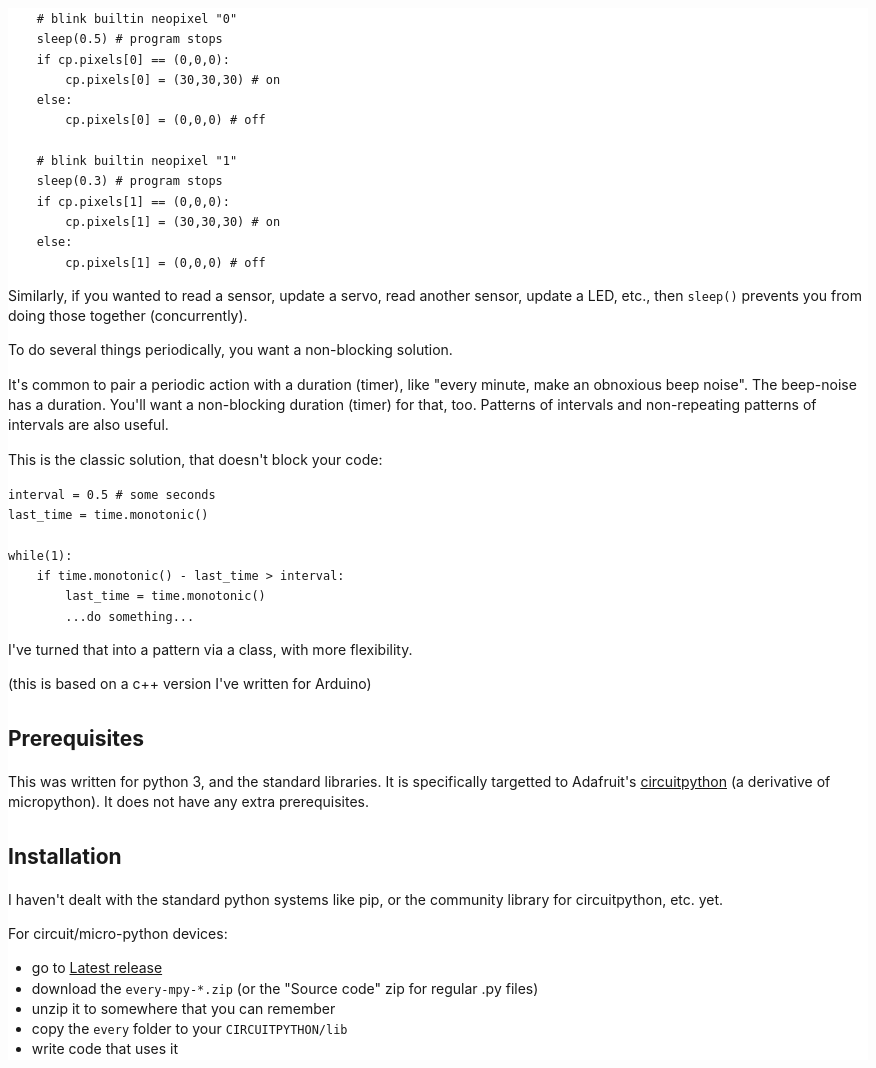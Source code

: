         # blink builtin neopixel "0"
        sleep(0.5) # program stops
        if cp.pixels[0] == (0,0,0):
            cp.pixels[0] = (30,30,30) # on
        else:
            cp.pixels[0] = (0,0,0) # off

        # blink builtin neopixel "1"
        sleep(0.3) # program stops
        if cp.pixels[1] == (0,0,0):
            cp.pixels[1] = (30,30,30) # on
        else:
            cp.pixels[1] = (0,0,0) # off

Similarly, if you wanted to read a sensor, update a servo, read another sensor, update a LED, etc., then `sleep()` prevents you from doing those together (concurrently).

To do several things periodically, you want a non-blocking solution.

It's common to pair a periodic action with a duration (timer), like "every minute, make an obnoxious beep noise". The beep-noise has a duration. You'll want a non-blocking duration (timer) for that, too. Patterns of intervals and non-repeating patterns of intervals are also useful.

This is the classic solution, that doesn't block your code:

    interval = 0.5 # some seconds
    last_time = time.monotonic()

    while(1):
        if time.monotonic() - last_time > interval:
            last_time = time.monotonic()
            ...do something...

I've turned that into a pattern via a class, with more flexibility.

(this is based on a c++ version I've written for Arduino)

## Prerequisites

This was written for python 3, and the standard libraries. It is specifically targetted to Adafruit's [circuitpython](https://circuitpython.org/) (a derivative of micropython). It does not have any extra prerequisites.

## Installation

I haven't dealt with the standard python systems like pip, or the community library for circuitpython, etc. yet.

For circuit/micro-python devices:

* go to [Latest release](https://github.com/awgrover/every-py/releases/latest)
* download the `every-mpy-*.zip` (or the "Source code" zip for regular .py files)
* unzip it to somewhere that you can remember
* copy the `every` folder to your `CIRCUITPYTHON/lib`
* write code that uses it
